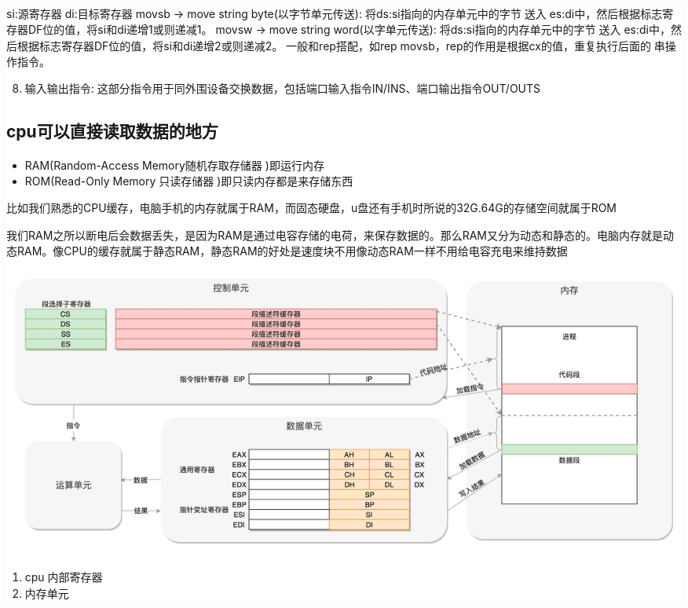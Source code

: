 si:源寄存器  di:目标寄存器
movsb -> move string byte(以字节单元传送): 将ds:si指向的内存单元中的字节 送入 es:di中，然后根据标志寄存器DF位的值，将si和di递增1或则递减1。
movsw -> move string word(以字单元传送): 将ds:si指向的内存单元中的字节 送入 es:di中，然后根据标志寄存器DF位的值，将si和di递增2或则递减2。
一般和rep搭配，如rep movsb，rep的作用是根据cx的值，重复执行后面的 串操作指令。

8. 输入输出指令: 这部分指令用于同外围设备交换数据，包括端口输入指令IN/INS、端口输出指令OUT/OUTS

## cpu可以直接读取数据的地方
- RAM(Random-Access Memory随机存取存储器 )即运行内存
- ROM(Read-Only Memory 只读存储器 )即只读内存都是来存储东西
  
比如我们熟悉的CPU缓存，电脑手机的内存就属于RAM，而固态硬盘，u盘还有手机时所说的32G.64G的存储空间就属于ROM

我们RAM之所以断电后会数据丢失，是因为RAM是通过电容存储的电荷，来保存数据的。那么RAM又分为动态和静态的。电脑内存就是动态RAM。像CPU的缓存就属于静态RAM，静态RAM的好处是速度块不用像动态RAM一样不用给电容充电来维持数据

![](.introduction_images/cpu_register.png)
1. cpu 内部寄存器
2. 内存单元